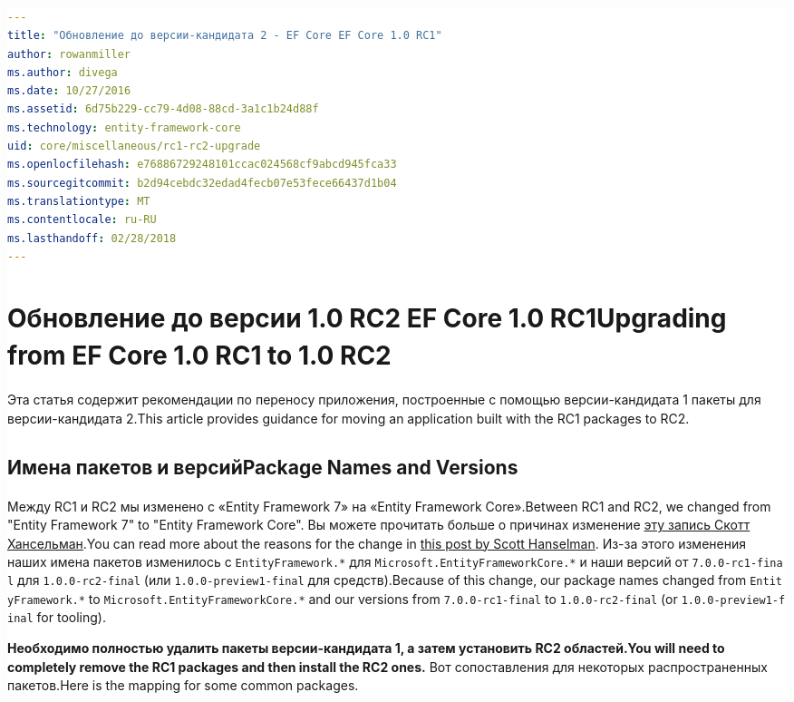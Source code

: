 ```yaml
---
title: "Обновление до версии-кандидата 2 - EF Core EF Core 1.0 RC1"
author: rowanmiller
ms.author: divega
ms.date: 10/27/2016
ms.assetid: 6d75b229-cc79-4d08-88cd-3a1c1b24d88f
ms.technology: entity-framework-core
uid: core/miscellaneous/rc1-rc2-upgrade
ms.openlocfilehash: e76886729248101ccac024568cf9abcd945fca33
ms.sourcegitcommit: b2d94cebdc32edad4fecb07e53fece66437d1b04
ms.translationtype: MT
ms.contentlocale: ru-RU
ms.lasthandoff: 02/28/2018
---
```

# <a name="upgrading-from-ef-core-10-rc1-to-10-rc2"></a><span data-ttu-id="4318f-102">Обновление до версии 1.0 RC2 EF Core 1.0 RC1</span><span class="sxs-lookup"><span data-stu-id="4318f-102">Upgrading from EF Core 1.0 RC1 to 1.0 RC2</span></span>

<span data-ttu-id="4318f-103">Эта статья содержит рекомендации по переносу приложения, построенные с помощью версии-кандидата 1 пакеты для версии-кандидата 2.</span><span class="sxs-lookup"><span data-stu-id="4318f-103">This article provides guidance for moving an application built with the RC1 packages to RC2.</span></span>

## <a name="package-names-and-versions"></a><span data-ttu-id="4318f-104">Имена пакетов и версий</span><span class="sxs-lookup"><span data-stu-id="4318f-104">Package Names and Versions</span></span>

<span data-ttu-id="4318f-105">Между RC1 и RC2 мы изменено с «Entity Framework 7» на «Entity Framework Core».</span><span class="sxs-lookup"><span data-stu-id="4318f-105">Between RC1 and RC2, we changed from "Entity Framework 7" to "Entity Framework Core".</span></span> <span data-ttu-id="4318f-106">Вы можете прочитать больше о причинах изменение [эту запись Скотт Хансельман](http://www.hanselman.com/blog/ASPNET5IsDeadIntroducingASPNETCore10AndNETCore10.aspx).</span><span class="sxs-lookup"><span data-stu-id="4318f-106">You can read more about the reasons for the change in [this post by Scott Hanselman](http://www.hanselman.com/blog/ASPNET5IsDeadIntroducingASPNETCore10AndNETCore10.aspx).</span></span> <span data-ttu-id="4318f-107">Из-за этого изменения наших имена пакетов изменилось с `EntityFramework.*` для `Microsoft.EntityFrameworkCore.*` и наши версий от `7.0.0-rc1-final` для `1.0.0-rc2-final` (или `1.0.0-preview1-final` для средств).</span><span class="sxs-lookup"><span data-stu-id="4318f-107">Because of this change, our package names changed from `EntityFramework.*` to `Microsoft.EntityFrameworkCore.*` and our versions from `7.0.0-rc1-final` to `1.0.0-rc2-final` (or `1.0.0-preview1-final` for tooling).</span></span>

<span data-ttu-id="4318f-108">**Необходимо полностью удалить пакеты версии-кандидата 1, а затем установить RC2 областей.**</span><span class="sxs-lookup"><span data-stu-id="4318f-108">**You will need to completely remove the RC1 packages and then install the RC2 ones.**</span></span> <span data-ttu-id="4318f-109">Вот сопоставления для некоторых распространенных пакетов.</span><span class="sxs-lookup"><span data-stu-id="4318f-109">Here is the mapping for some common packages.</span></span>
